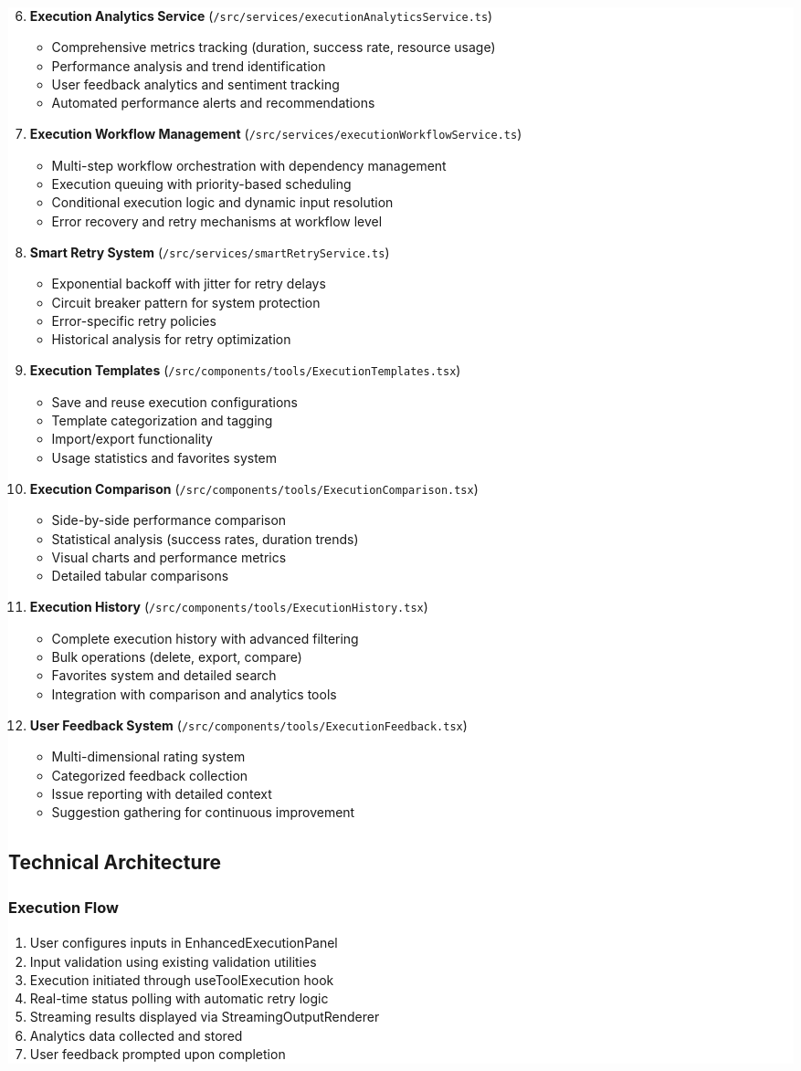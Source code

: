 6. **Execution Analytics Service** (`/src/services/executionAnalyticsService.ts`)
   - Comprehensive metrics tracking (duration, success rate, resource usage)
   - Performance analysis and trend identification
   - User feedback analytics and sentiment tracking
   - Automated performance alerts and recommendations

7. **Execution Workflow Management** (`/src/services/executionWorkflowService.ts`)
   - Multi-step workflow orchestration with dependency management
   - Execution queuing with priority-based scheduling
   - Conditional execution logic and dynamic input resolution
   - Error recovery and retry mechanisms at workflow level

8. **Smart Retry System** (`/src/services/smartRetryService.ts`)
   - Exponential backoff with jitter for retry delays
   - Circuit breaker pattern for system protection
   - Error-specific retry policies
   - Historical analysis for retry optimization

9. **Execution Templates** (`/src/components/tools/ExecutionTemplates.tsx`)
   - Save and reuse execution configurations
   - Template categorization and tagging
   - Import/export functionality
   - Usage statistics and favorites system

10. **Execution Comparison** (`/src/components/tools/ExecutionComparison.tsx`)
    - Side-by-side performance comparison
    - Statistical analysis (success rates, duration trends)
    - Visual charts and performance metrics
    - Detailed tabular comparisons

11. **Execution History** (`/src/components/tools/ExecutionHistory.tsx`)
    - Complete execution history with advanced filtering
    - Bulk operations (delete, export, compare)
    - Favorites system and detailed search
    - Integration with comparison and analytics tools

12. **User Feedback System** (`/src/components/tools/ExecutionFeedback.tsx`)
    - Multi-dimensional rating system
    - Categorized feedback collection
    - Issue reporting with detailed context
    - Suggestion gathering for continuous improvement

## Technical Architecture

### Execution Flow
1. User configures inputs in EnhancedExecutionPanel
2. Input validation using existing validation utilities
3. Execution initiated through useToolExecution hook
4. Real-time status polling with automatic retry logic
5. Streaming results displayed via StreamingOutputRenderer
6. Analytics data collected and stored
7. User feedback prompted upon completion
